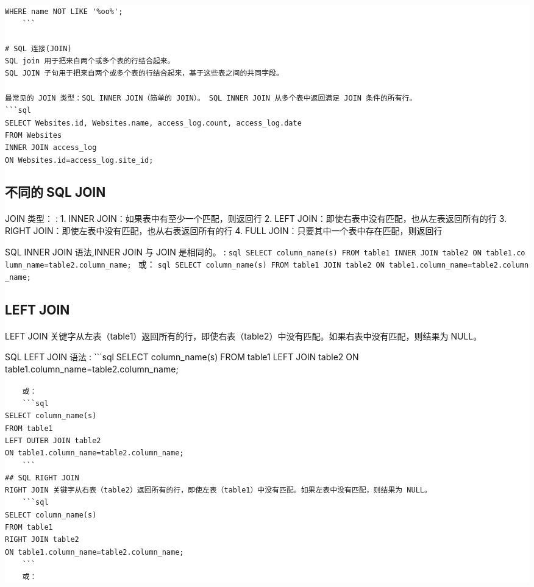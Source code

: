 ```
WHERE name NOT LIKE '%oo%';
	```

# SQL 连接(JOIN)
SQL join 用于把来自两个或多个表的行结合起来。
SQL JOIN 子句用于把来自两个或多个表的行结合起来，基于这些表之间的共同字段。

最常见的 JOIN 类型：SQL INNER JOIN（简单的 JOIN）。 SQL INNER JOIN 从多个表中返回满足 JOIN 条件的所有行。
```sql
SELECT Websites.id, Websites.name, access_log.count, access_log.date
FROM Websites
INNER JOIN access_log
ON Websites.id=access_log.site_id;
```

## 不同的 SQL JOIN
JOIN 类型：
:	1. INNER JOIN：如果表中有至少一个匹配，则返回行
	2. LEFT JOIN：即使右表中没有匹配，也从左表返回所有的行
	3. RIGHT JOIN：即使左表中没有匹配，也从右表返回所有的行
	4. FULL JOIN：只要其中一个表中存在匹配，则返回行

SQL INNER JOIN 语法,INNER JOIN 与 JOIN 是相同的。
:	```sql
SELECT column_name(s)
FROM table1
INNER JOIN table2
ON table1.column_name=table2.column_name;
	```
	或：
	```sql
SELECT column_name(s)
FROM table1
JOIN table2
ON table1.column_name=table2.column_name;
	```

##  LEFT JOIN 
LEFT JOIN 关键字从左表（table1）返回所有的行，即使右表（table2）中没有匹配。如果右表中没有匹配，则结果为 NULL。

SQL LEFT JOIN 语法
:	```sql
SELECT column_name(s)
FROM table1
LEFT JOIN table2
	ON table1.column_name=table2.column_name;
```
	或：
	```sql
SELECT column_name(s)
FROM table1
LEFT OUTER JOIN table2
ON table1.column_name=table2.column_name;
	```
## SQL RIGHT JOIN 
RIGHT JOIN 关键字从右表（table2）返回所有的行，即使左表（table1）中没有匹配。如果左表中没有匹配，则结果为 NULL。
	```sql
SELECT column_name(s)
FROM table1
RIGHT JOIN table2
ON table1.column_name=table2.column_name;
	```
	或：
```